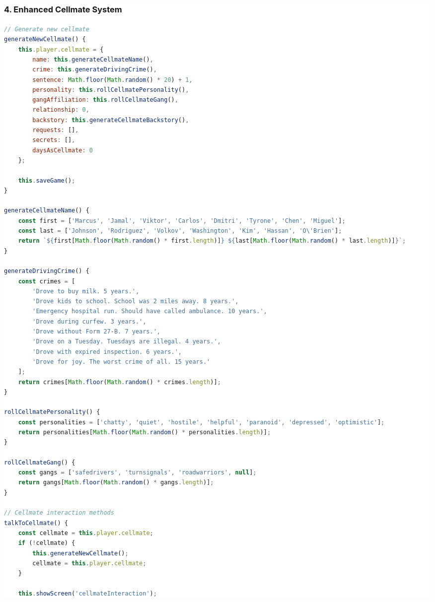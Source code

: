 
### 4. Enhanced Cellmate System

```javascript
// Generate new cellmate
generateNewCellmate() {
    this.player.cellmate = {
        name: this.generateCellmateName(),
        crime: this.generateDrivingCrime(),
        sentence: Math.floor(Math.random() * 20) + 1,
        personality: this.rollCellmatePersonality(),
        gangAffiliation: this.rollCellmateGang(),
        relationship: 0,
        backstory: this.generateCellmateBackstory(),
        requests: [],
        secrets: [],
        daysAsCellmate: 0
    };

    this.saveGame();
}

generateCellmateName() {
    const first = ['Marcus', 'Jamal', 'Viktor', 'Carlos', 'Dmitri', 'Tyrone', 'Chen', 'Miguel'];
    const last = ['Johnson', 'Rodriguez', 'Volkov', 'Washington', 'Kim', 'Hassan', 'O\'Brien'];
    return `${first[Math.floor(Math.random() * first.length)]} ${last[Math.floor(Math.random() * last.length)]}`;
}

generateDrivingCrime() {
    const crimes = [
        'Drove to buy milk. 5 years.',
        'Drove kids to school. School was 2 miles away. 8 years.',
        'Emergency hospital run. Should have called ambulance. 10 years.',
        'Drove during curfew. 3 years.',
        'Drove without Form 27-B. 7 years.',
        'Drove on a Tuesday. Tuesdays are illegal. 4 years.',
        'Drove with expired inspection. 6 years.',
        'Drove for joy. The worst crime of all. 15 years.'
    ];
    return crimes[Math.floor(Math.random() * crimes.length)];
}

rollCellmatePersonality() {
    const personalities = ['chatty', 'quiet', 'hostile', 'helpful', 'paranoid', 'depressed', 'optimistic'];
    return personalities[Math.floor(Math.random() * personalities.length)];
}

rollCellmateGang() {
    const gangs = ['safedrivers', 'turnsignals', 'roadwarriors', null];
    return gangs[Math.floor(Math.random() * gangs.length)];
}

// Cellmate interaction methods
talkToCellmate() {
    const cellmate = this.player.cellmate;
    if (!cellmate) {
        this.generateNewCellmate();
        cellmate = this.player.cellmate;
    }

    this.showScreen('cellmateInteraction');

```